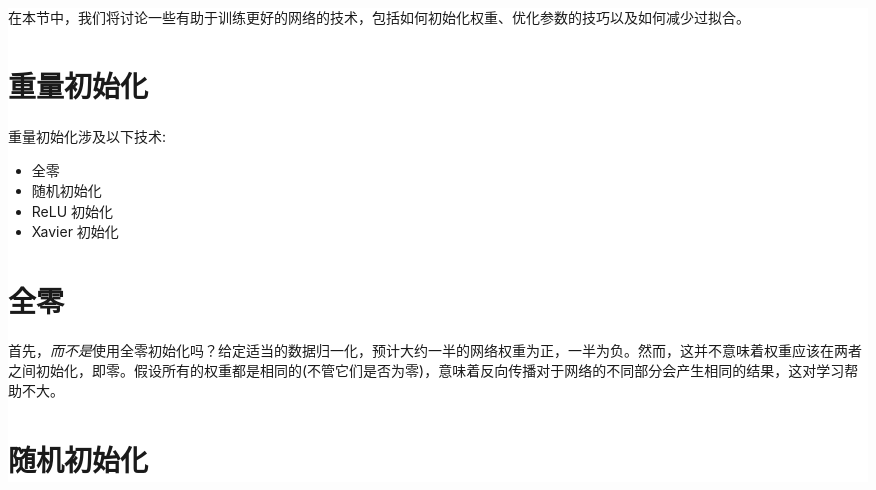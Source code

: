 在本节中，我们将讨论一些有助于训练更好的网络的技术，包括如何初始化权重、优化参数的技巧以及如何减少过拟合。



# 重量初始化

重量初始化涉及以下技术:

*   全零
*   随机初始化
*   ReLU 初始化
*   Xavier 初始化



# 全零

首先，*而不是*使用全零初始化吗？给定适当的数据归一化，预计大约一半的网络权重为正，一半为负。然而，这并不意味着权重应该在两者之间初始化，即零。假设所有的权重都是相同的(不管它们是否为零)，意味着反向传播对于网络的不同部分会产生相同的结果，这对学习帮助不大。



# 随机初始化
